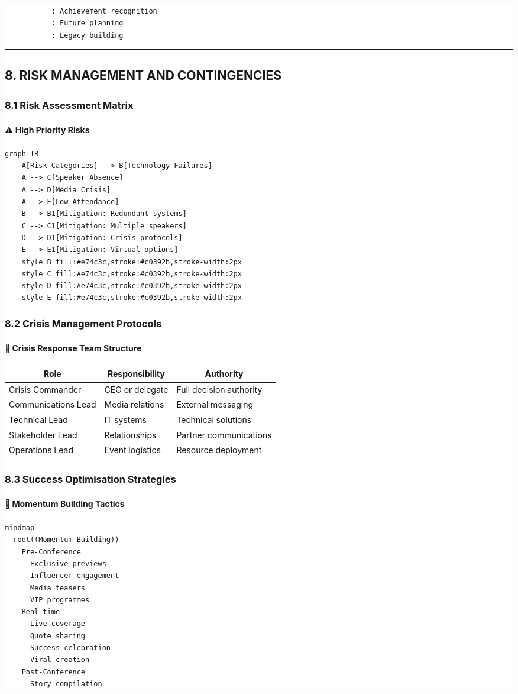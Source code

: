 ```mermaid
           : Achievement recognition
           : Future planning
           : Legacy building
```

---

## 8. RISK MANAGEMENT AND CONTINGENCIES

### 8.1 Risk Assessment Matrix

#### ⚠️ High Priority Risks

```mermaid
graph TB
    A[Risk Categories] --> B[Technology Failures]
    A --> C[Speaker Absence]
    A --> D[Media Crisis]
    A --> E[Low Attendance]
    B --> B1[Mitigation: Redundant systems]
    C --> C1[Mitigation: Multiple speakers]
    D --> D1[Mitigation: Crisis protocols]
    E --> E1[Mitigation: Virtual options]
    style B fill:#e74c3c,stroke:#c0392b,stroke-width:2px
    style C fill:#e74c3c,stroke:#c0392b,stroke-width:2px
    style D fill:#e74c3c,stroke:#c0392b,stroke-width:2px
    style E fill:#e74c3c,stroke:#c0392b,stroke-width:2px
```

### 8.2 Crisis Management Protocols

#### 🚨 Crisis Response Team Structure

| **Role** | **Responsibility** | **Authority** |
|----------|-------------------|---------------|
| Crisis Commander | CEO or delegate | Full decision authority |
| Communications Lead | Media relations | External messaging |
| Technical Lead | IT systems | Technical solutions |
| Stakeholder Lead | Relationships | Partner communications |
| Operations Lead | Event logistics | Resource deployment |

### 8.3 Success Optimisation Strategies

#### 🚀 Momentum Building Tactics

```mermaid
mindmap
  root((Momentum Building))
    Pre-Conference
      Exclusive previews
      Influencer engagement
      Media teasers
      VIP programmes
    Real-time
      Live coverage
      Quote sharing
      Success celebration
      Viral creation
    Post-Conference
      Story compilation
```